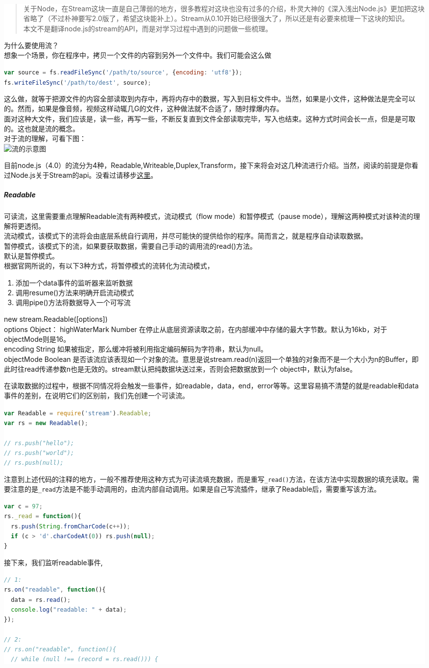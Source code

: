 > 关于Node，在Stream这块一直是自己薄弱的地方，很多教程对这块也没有过多的介绍，朴灵大神的《深入浅出Node.js》更加把这块省略了（不过朴神要写2.0版了，希望这块能补上）。Stream从0.10开始已经很强大了，所以还是有必要来梳理一下这块的知识。  
> 本文不是翻译node.js的stream的API，而是对学习过程中遇到的问题做一些梳理。

为什么要使用流？  
想象一个场景，你在程序中，拷贝一个文件的内容到另外一个文件中。我们可能会这么做
```javascript
var source = fs.readFileSync('/path/to/source', {encoding: 'utf8'});
fs.writeFileSync('/path/to/dest', source);
```
这么做，就等于把源文件的内容全部读取到内存中，再将内存中的数据，写入到目标文件中。当然，如果是小文件，这种做法是完全可以的。然而，如果是像音频，视频这样动辄几G的文件，这种做法就不合适了，随时撑爆内存。  
面对这种大文件，我们应该是，读一些，再写一些，不断反复直到文件全部读取完毕，写入也结束。这种方式时间会长一点，但是是可取的。这也就是流的概念。  
对于流的理解，可看下图：  
![流的示意图](http://7xjw3r.com1.z0.glb.clouddn.com/image/e/b9/07d19321d2aa50a6853acbb543fbc.png)

目前node.js（4.0）的流分为4种，Readable,Writeable,Duplex,Transform，接下来将会对这几种流进行介绍。当然，阅读的前提是你看过Node.js关于Stream的api。没看过请移步[这里](https://nodejs.org/api/stream.html)。

##### Readable
可读流，这里需要重点理解Readable流有两种模式，流动模式（flow mode）和暂停模式（pause mode），理解这两种模式对该种流的理解将更透彻。  
流动模式，该模式下的流将会由底层系统自行调用，并尽可能快的提供给你的程序。简而言之，就是程序自动读取数据。  
暂停模式，该模式下的流，如果要获取数据，需要自己手动的调用流的read()方法。  
默认是暂停模式。  
根据官网所说的，有以下3种方式，将暂停模式的流转化为流动模式，  
1. 添加一个data事件的监听器来监听数据
2. 调用resume()方法来明确开启流动模式
3. 调用pipe()方法将数据导入一个可写流

new stream.Readable([options])  
options Object：
highWaterMark Number 在停止从底层资源读取之前，在内部缓冲中存储的最大字节数。默认为16kb，对于objectMode则是16。  
encoding String 如果被指定，那么缓冲将被利用指定编码解码为字符串，默认为null。  
objectMode Boolean 是否该流应该表现如一个对象的流。意思是说stream.read(n)返回一个单独的对象而不是一个大小为n的Buffer，即此时往read传递参数n也是无效的。stream默认把纯数据块送过来，否则会把数据放到一个 object中，默认为false。

在读取数据的过程中，根据不同情况将会触发一些事件，如readable，data，end，error等等。这里容易搞不清楚的就是readable和data事件的差别，在说明它们的区别前，我们先创建一个可读流。
```javascript
var Readable = require('stream').Readable;
var rs = new Readable();

// rs.push("hello");
// rs.push("world");
// rs.push(null);
```
注意到上述代码的注释的地方，一般不推荐使用这种方式为可读流填充数据，而是重写`_read()`方法，在该方法中实现数据的填充读取。需要注意的是`_read`方法是不能手动调用的，由流内部自动调用。如果是自己写流插件，继承了Readable后，需要重写该方法。
```javascript
var c = 97;
rs._read = function(){
  rs.push(String.fromCharCode(c++));
  if (c > 'd'.charCodeAt(0)) rs.push(null);
}
```
接下来，我们监听readable事件,
```javascript
// 1:
rs.on("readable", function(){
  data = rs.read();
  console.log("readable: " + data);
});

// 2:
// rs.on("readable", function(){
  // while (null !== (record = rs.read())) {
```